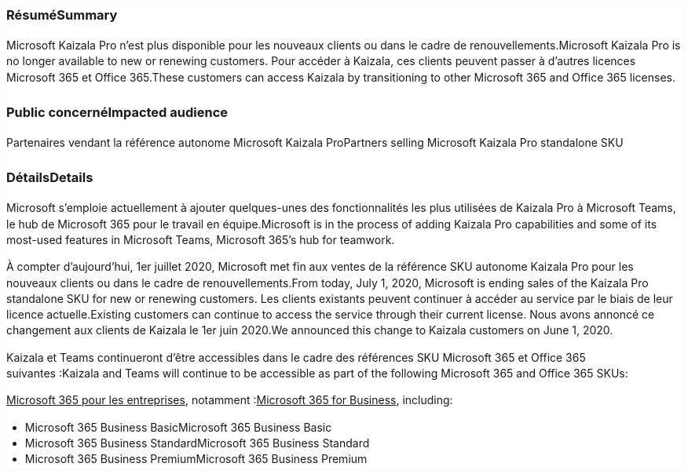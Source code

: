 ### <a name="summary"></a><span data-ttu-id="2be96-412">Résumé</span><span class="sxs-lookup"><span data-stu-id="2be96-412">Summary</span></span>

<span data-ttu-id="2be96-413">Microsoft Kaizala Pro n’est plus disponible pour les nouveaux clients ou dans le cadre de renouvellements.</span><span class="sxs-lookup"><span data-stu-id="2be96-413">Microsoft Kaizala Pro is no longer available to new or renewing customers.</span></span> <span data-ttu-id="2be96-414">Pour accéder à Kaizala, ces clients peuvent passer à d’autres licences Microsoft 365 et Office 365.</span><span class="sxs-lookup"><span data-stu-id="2be96-414">These customers can access Kaizala by transitioning to other Microsoft 365 and Office 365 licenses.</span></span>

### <a name="impacted-audience"></a><span data-ttu-id="2be96-415">Public concerné</span><span class="sxs-lookup"><span data-stu-id="2be96-415">Impacted audience</span></span>

<span data-ttu-id="2be96-416">Partenaires vendant la référence autonome Microsoft Kaizala Pro</span><span class="sxs-lookup"><span data-stu-id="2be96-416">Partners selling Microsoft Kaizala Pro standalone SKU</span></span>

### <a name="details"></a><span data-ttu-id="2be96-417">Détails</span><span class="sxs-lookup"><span data-stu-id="2be96-417">Details</span></span>

<span data-ttu-id="2be96-418">Microsoft s’emploie actuellement à ajouter quelques-unes des fonctionnalités les plus utilisées de Kaizala Pro à Microsoft Teams, le hub de Microsoft 365 pour le travail en équipe.</span><span class="sxs-lookup"><span data-stu-id="2be96-418">Microsoft is in the process of adding Kaizala Pro capabilities and some of its most-used features in Microsoft Teams, Microsoft 365’s hub for teamwork.</span></span>

<span data-ttu-id="2be96-419">À compter d’aujourd’hui, 1er juillet 2020, Microsoft met fin aux ventes de la référence SKU autonome Kaizala Pro pour les nouveaux clients ou dans le cadre de renouvellements.</span><span class="sxs-lookup"><span data-stu-id="2be96-419">From today, July 1, 2020, Microsoft is ending sales of the Kaizala Pro standalone SKU for new or renewing customers.</span></span> <span data-ttu-id="2be96-420">Les clients existants peuvent continuer à accéder au service par le biais de leur licence actuelle.</span><span class="sxs-lookup"><span data-stu-id="2be96-420">Existing customers can continue to access the service through their current license.</span></span> <span data-ttu-id="2be96-421">Nous avons annoncé ce changement aux clients de Kaizala le 1er juin 2020.</span><span class="sxs-lookup"><span data-stu-id="2be96-421">We announced this change to Kaizala customers on June 1, 2020.</span></span>

<span data-ttu-id="2be96-422">Kaizala et Teams continueront d’être accessibles dans le cadre des références SKU Microsoft 365 et Office 365 suivantes :</span><span class="sxs-lookup"><span data-stu-id="2be96-422">Kaizala and Teams will continue to be accessible as part of the following Microsoft 365 and Office 365 SKUs:</span></span>

<span data-ttu-id="2be96-423">[Microsoft 365 pour les entreprises](https://www.microsoft.com/microsoft-365/compare-all-microsoft-365-products?&activetab=tab%3aprimaryr2), notamment :</span><span class="sxs-lookup"><span data-stu-id="2be96-423">[Microsoft 365 for Business](https://www.microsoft.com/microsoft-365/compare-all-microsoft-365-products?&activetab=tab%3aprimaryr2), including:</span></span>  
- <span data-ttu-id="2be96-424">Microsoft 365 Business Basic</span><span class="sxs-lookup"><span data-stu-id="2be96-424">Microsoft 365 Business Basic</span></span>
- <span data-ttu-id="2be96-425">Microsoft 365 Business Standard</span><span class="sxs-lookup"><span data-stu-id="2be96-425">Microsoft 365 Business Standard</span></span>
- <span data-ttu-id="2be96-426">Microsoft 365 Business Premium</span><span class="sxs-lookup"><span data-stu-id="2be96-426">Microsoft 365 Business Premium</span></span>
